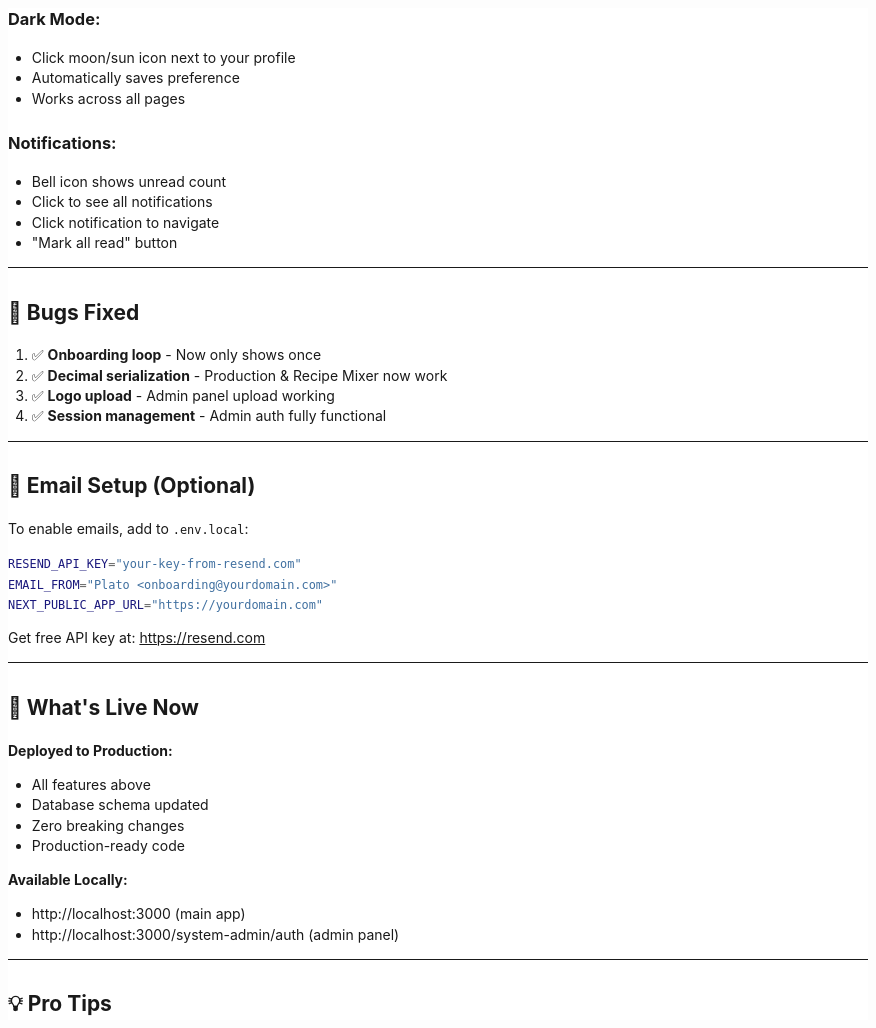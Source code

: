### Dark Mode:
- Click moon/sun icon next to your profile
- Automatically saves preference
- Works across all pages

### Notifications:
- Bell icon shows unread count
- Click to see all notifications
- Click notification to navigate
- "Mark all read" button

---

## 🐛 Bugs Fixed

1. ✅ **Onboarding loop** - Now only shows once
2. ✅ **Decimal serialization** - Production & Recipe Mixer now work
3. ✅ **Logo upload** - Admin panel upload working
4. ✅ **Session management** - Admin auth fully functional

---

## 📧 Email Setup (Optional)

To enable emails, add to `.env.local`:

```bash
RESEND_API_KEY="your-key-from-resend.com"
EMAIL_FROM="Plato <onboarding@yourdomain.com>"
NEXT_PUBLIC_APP_URL="https://yourdomain.com"
```

Get free API key at: https://resend.com

---

## 🚀 What's Live Now

**Deployed to Production:**
- All features above
- Database schema updated
- Zero breaking changes
- Production-ready code

**Available Locally:**
- http://localhost:3000 (main app)
- http://localhost:3000/system-admin/auth (admin panel)

---

## 💡 Pro Tips
